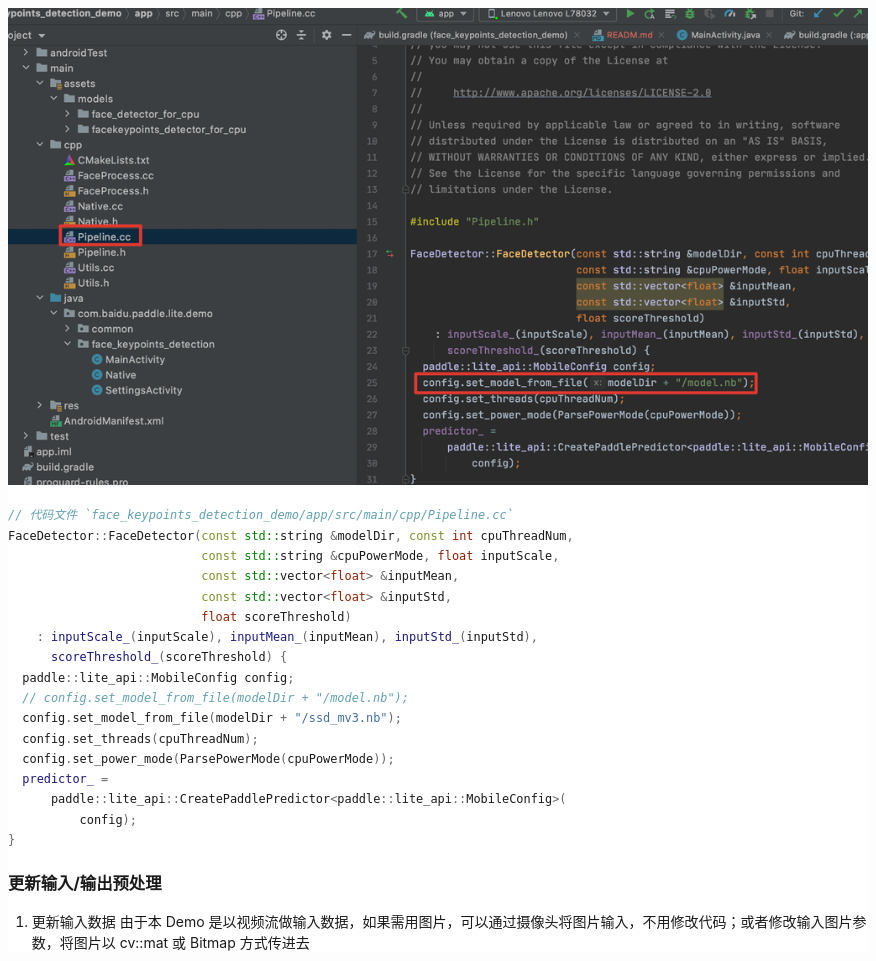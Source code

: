   <img src="./images/model_name.jpg"/>
  </p>
  
  ```c++
  // 代码文件 `face_keypoints_detection_demo/app/src/main/cpp/Pipeline.cc`
  FaceDetector::FaceDetector(const std::string &modelDir, const int cpuThreadNum,
                             const std::string &cpuPowerMode, float inputScale,
                             const std::vector<float> &inputMean,
                             const std::vector<float> &inputStd,
                             float scoreThreshold)
      : inputScale_(inputScale), inputMean_(inputMean), inputStd_(inputStd),
        scoreThreshold_(scoreThreshold) {
    paddle::lite_api::MobileConfig config;
    // config.set_model_from_file(modelDir + "/model.nb");
    config.set_model_from_file(modelDir + "/ssd_mv3.nb");
    config.set_threads(cpuThreadNum);
    config.set_power_mode(ParsePowerMode(cpuPowerMode));
    predictor_ =
        paddle::lite_api::CreatePaddlePredictor<paddle::lite_api::MobileConfig>(
            config);
  }
  ```
  
### 更新输入/输出预处理

  1. 更新输入数据
  由于本 Demo 是以视频流做输入数据，如果需用图片，可以通过摄像头将图片输入，不用修改代码；或者修改输入图片参数，将图片以 cv::mat 或 Bitmap 方式传进去
  
